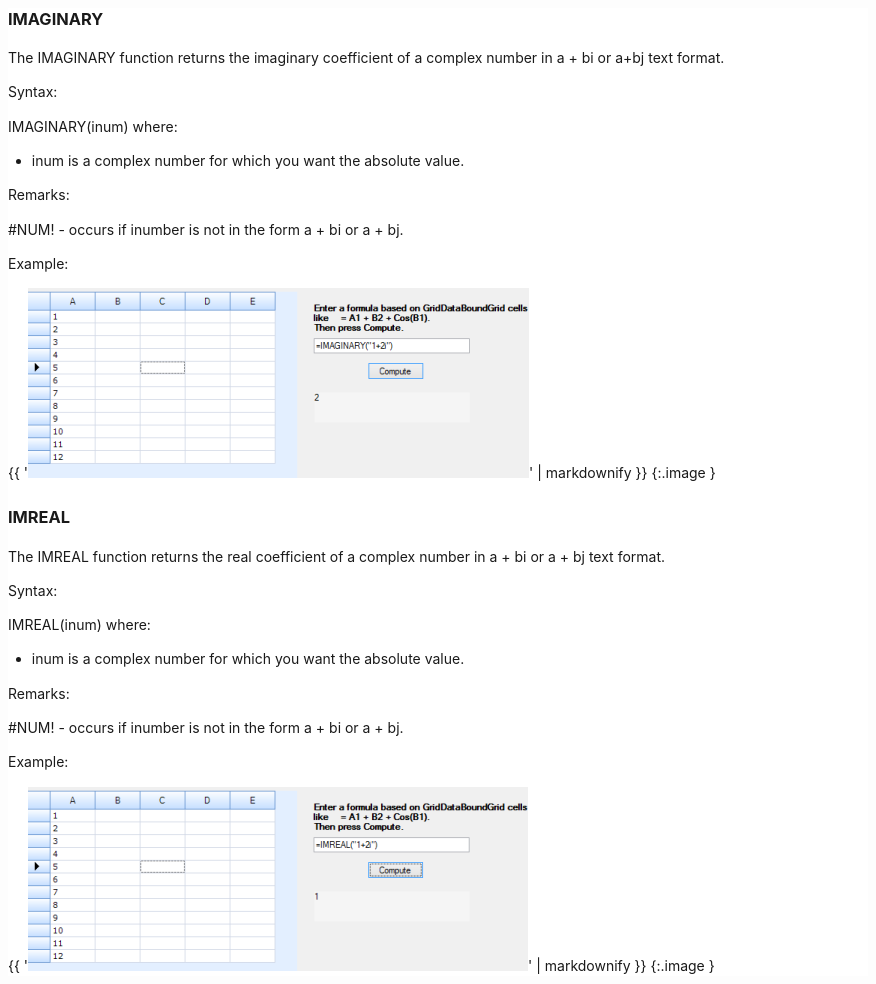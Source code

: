 
### IMAGINARY

The IMAGINARY function returns the imaginary coefficient of a complex number in a + bi or a+bj text format. 

Syntax:

IMAGINARY(inum) where:

* inum is a complex number for which you want the absolute value.

Remarks:

#NUM! - occurs if inumber is not in the form a + bi  or a + bj.

Example:

{{ '![C:/Users/ApoorvahR/Desktop/32.png](Calculate-functions_images/Calculate-functions_img101.png)' | markdownify }}
{:.image }


### IMREAL

The IMREAL function returns the real coefficient of a complex number in a + bi  or a + bj text format.

Syntax:

IMREAL(inum) where:

* inum is a complex number for which you want the absolute value.

Remarks:

#NUM! - occurs if inumber is not in the form a + bi  or a + bj.

Example:

{{ '![C:/Users/ApoorvahR/Desktop/33.png](Calculate-functions_images/Calculate-functions_img102.png)' | markdownify }}
{:.image }
